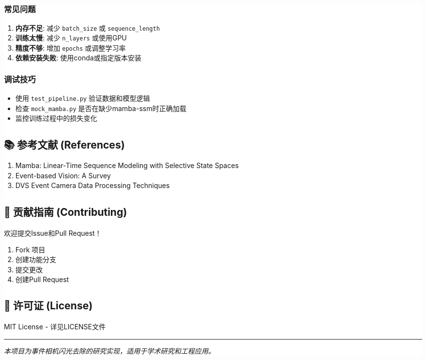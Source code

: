 ### 常见问题
1. **内存不足**: 减少 `batch_size` 或 `sequence_length`
2. **训练太慢**: 减少 `n_layers` 或使用GPU
3. **精度不够**: 增加 `epochs` 或调整学习率
4. **依赖安装失败**: 使用conda或指定版本安装

### 调试技巧
- 使用 `test_pipeline.py` 验证数据和模型逻辑
- 检查 `mock_mamba.py` 是否在缺少mamba-ssm时正确加载
- 监控训练过程中的损失变化

## 📚 参考文献 (References)

1. Mamba: Linear-Time Sequence Modeling with Selective State Spaces
2. Event-based Vision: A Survey
3. DVS Event Camera Data Processing Techniques

## 🤝 贡献指南 (Contributing)

欢迎提交Issue和Pull Request！

1. Fork 项目
2. 创建功能分支
3. 提交更改
4. 创建Pull Request

## 📄 许可证 (License)

MIT License - 详见LICENSE文件

---

*本项目为事件相机闪光去除的研究实现，适用于学术研究和工程应用。*